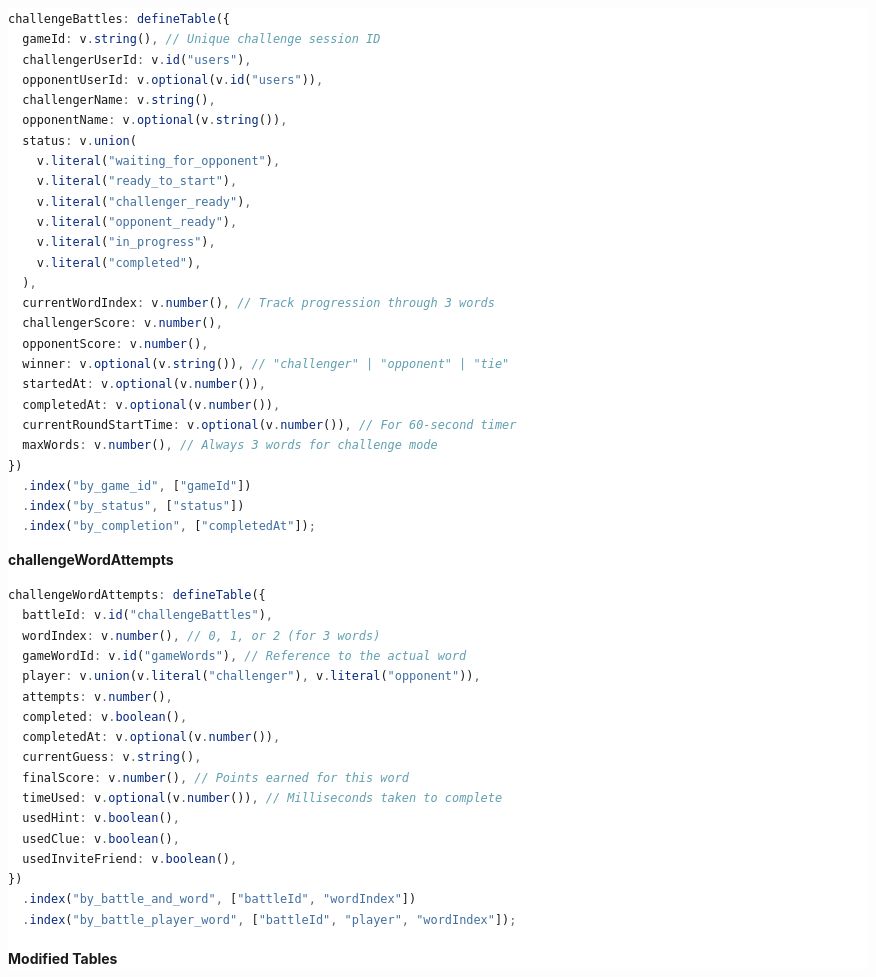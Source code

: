```typescript
challengeBattles: defineTable({
  gameId: v.string(), // Unique challenge session ID
  challengerUserId: v.id("users"),
  opponentUserId: v.optional(v.id("users")),
  challengerName: v.string(),
  opponentName: v.optional(v.string()),
  status: v.union(
    v.literal("waiting_for_opponent"),
    v.literal("ready_to_start"),
    v.literal("challenger_ready"),
    v.literal("opponent_ready"),
    v.literal("in_progress"),
    v.literal("completed"),
  ),
  currentWordIndex: v.number(), // Track progression through 3 words
  challengerScore: v.number(),
  opponentScore: v.number(),
  winner: v.optional(v.string()), // "challenger" | "opponent" | "tie"
  startedAt: v.optional(v.number()),
  completedAt: v.optional(v.number()),
  currentRoundStartTime: v.optional(v.number()), // For 60-second timer
  maxWords: v.number(), // Always 3 words for challenge mode
})
  .index("by_game_id", ["gameId"])
  .index("by_status", ["status"])
  .index("by_completion", ["completedAt"]);
```

**challengeWordAttempts**

```typescript
challengeWordAttempts: defineTable({
  battleId: v.id("challengeBattles"),
  wordIndex: v.number(), // 0, 1, or 2 (for 3 words)
  gameWordId: v.id("gameWords"), // Reference to the actual word
  player: v.union(v.literal("challenger"), v.literal("opponent")),
  attempts: v.number(),
  completed: v.boolean(),
  completedAt: v.optional(v.number()),
  currentGuess: v.string(),
  finalScore: v.number(), // Points earned for this word
  timeUsed: v.optional(v.number()), // Milliseconds taken to complete
  usedHint: v.boolean(),
  usedClue: v.boolean(),
  usedInviteFriend: v.boolean(),
})
  .index("by_battle_and_word", ["battleId", "wordIndex"])
  .index("by_battle_player_word", ["battleId", "player", "wordIndex"]);
```

#### Modified Tables
